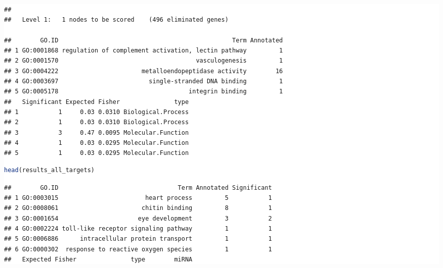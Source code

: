     ## 
    ##   Level 1:   1 nodes to be scored    (496 eliminated genes)

    ##        GO.ID                                                Term Annotated
    ## 1 GO:0001868 regulation of complement activation, lectin pathway         1
    ## 2 GO:0001570                                      vasculogenesis         1
    ## 3 GO:0004222                       metalloendopeptidase activity        16
    ## 4 GO:0003697                         single-stranded DNA binding         1
    ## 5 GO:0005178                                    integrin binding         1
    ##   Significant Expected Fisher               type
    ## 1           1     0.03 0.0310 Biological.Process
    ## 2           1     0.03 0.0310 Biological.Process
    ## 3           3     0.47 0.0095 Molecular.Function
    ## 4           1     0.03 0.0295 Molecular.Function
    ## 5           1     0.03 0.0295 Molecular.Function

``` r
head(results_all_targets)
```

    ##        GO.ID                                 Term Annotated Significant
    ## 1 GO:0003015                        heart process         5           1
    ## 2 GO:0008061                       chitin binding         8           1
    ## 3 GO:0001654                      eye development         3           2
    ## 4 GO:0002224 toll-like receptor signaling pathway         1           1
    ## 5 GO:0006886      intracellular protein transport         1           1
    ## 6 GO:0000302  response to reactive oxygen species         1           1
    ##   Expected Fisher               type        miRNA